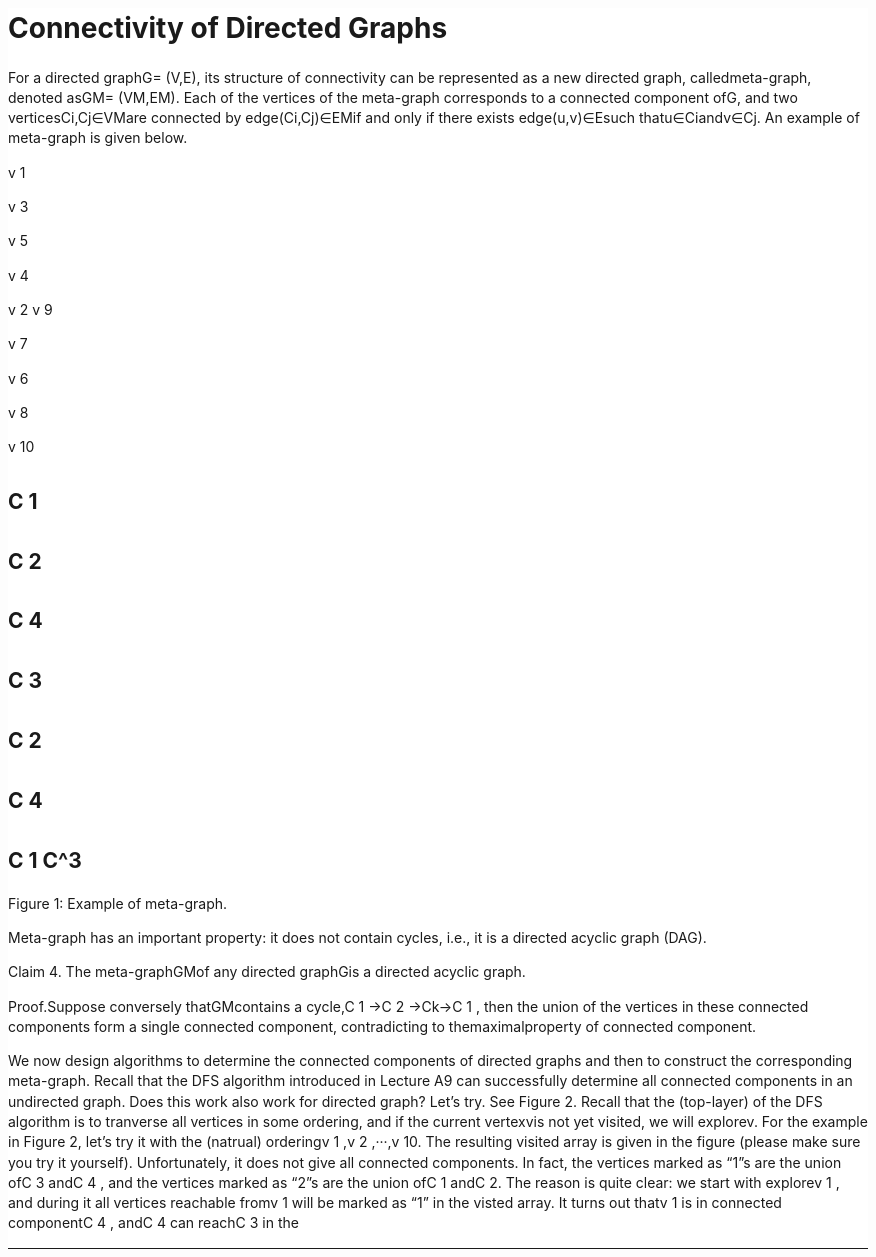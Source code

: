 # Connectivity of Directed Graphs 

For a directed graphG= (V,E), its structure of connectivity can be represented as a new directed graph, calledmeta-graph, denoted asGM= (VM,EM). Each of the vertices of the meta-graph corresponds to a connected component ofG, and two verticesCi,Cj∈VMare connected by edge(Ci,Cj)∈EMif and only if there exists edge(u,v)∈Esuch thatu∈Ciandv∈Cj. An example of meta-graph is given below. 

 v 1 

 v 3 

 v 5 

 v 4 

 v 2 v 9 

 v 7 

 v 6 

 v 8 

 v 10 

## C 1 

## C 2 

## C 4 

## C 3 

## C 2 

## C 4 

## C 1 C^3 

 Figure 1: Example of meta-graph. 

Meta-graph has an important property: it does not contain cycles, i.e., it is a directed acyclic graph (DAG). 

Claim 4. The meta-graphGMof any directed graphGis a directed acyclic graph. 

Proof.Suppose conversely thatGMcontains a cycle,C 1 →C 2 →Ck→C 1 , then the union of the vertices in these connected components form a single connected component, contradicting to themaximalproperty of connected component. 

We now design algorithms to determine the connected components of directed graphs and then to construct the corresponding meta-graph. Recall that the DFS algorithm introduced in Lecture A9 can successfully determine all connected components in an undirected graph. Does this work also work for directed graph? Let’s try. See Figure 2. Recall that the (top-layer) of the DFS algorithm is to tranverse all vertices in some ordering, and if the current vertexvis not yet visited, we will explorev. For the example in Figure 2, let’s try it with the (natrual) orderingv 1 ,v 2 ,···,v 10. The resulting visited array is given in the figure (please make sure you try it yourself). Unfortunately, it does not give all connected components. In fact, the vertices marked as “1”s are the union ofC 3 andC 4 , and the vertices marked as “2”s are the union ofC 1 andC 2. The reason is quite clear: we start with explorev 1 , and during it all vertices reachable fromv 1 will be marked as “1” in the visted array. It turns out thatv 1 is in connected componentC 4 , andC 4 can reachC 3 in the 

---